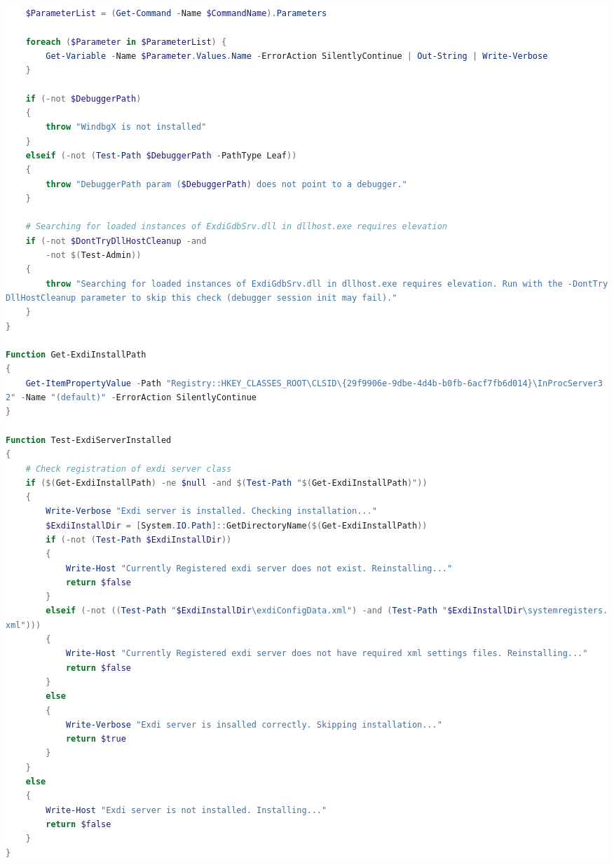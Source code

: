 ```powershell
    $ParameterList = (Get-Command -Name $CommandName).Parameters

    foreach ($Parameter in $ParameterList) {
        Get-Variable -Name $Parameter.Values.Name -ErrorAction SilentlyContinue | Out-String | Write-Verbose
    }

    if (-not $DebuggerPath)
    {
        throw "WindbgX is not installed"
    }
    elseif (-not (Test-Path $DebuggerPath -PathType Leaf))
    {
        throw "DebuggerPath param ($DebuggerPath) does not point to a debugger."
    }

    # Searching for loaded instances of ExdiGdbSrv.dll in dllhost.exe requires elevation
    if (-not $DontTryDllHostCleanup -and
        -not $(Test-Admin))
    {
        throw "Searching for loaded instances of ExdiGdbSrv.dll in dllhost.exe requires elevation. Run with the -DontTryDllHostCleanup parameter to skip this check (debugger session init may fail)."
    }
}

Function Get-ExdiInstallPath
{
    Get-ItemPropertyValue -Path "Registry::HKEY_CLASSES_ROOT\CLSID\{29f9906e-9dbe-4d4b-b0fb-6acf7fb6d014}\InProcServer32" -Name "(default)" -ErrorAction SilentlyContinue
}

Function Test-ExdiServerInstalled
{
    # Check registration of exdi server class
    if ($(Get-ExdiInstallPath) -ne $null -and $(Test-Path "$(Get-ExdiInstallPath)"))
    {
        Write-Verbose "Exdi server is installed. Checking installation..."
        $ExdiInstallDir = [System.IO.Path]::GetDirectoryName($(Get-ExdiInstallPath))
        if (-not (Test-Path $ExdiInstallDir))
        {
            Write-Host "Currently Registered exdi server does not exist. Reinstalling..."
            return $false
        }
        elseif (-not ((Test-Path "$ExdiInstallDir\exdiConfigData.xml") -and (Test-Path "$ExdiInstallDir\systemregisters.xml")))
        {
            Write-Host "Currently Registered exdi server does not have required xml settings files. Reinstalling..."
            return $false
        }
        else
        {
            Write-Verbose "Exdi server is insalled correctly. Skipping installation..."
            return $true
        }
    }
    else
    {
        Write-Host "Exdi server is not installed. Installing..."
        return $false
    }
}

```